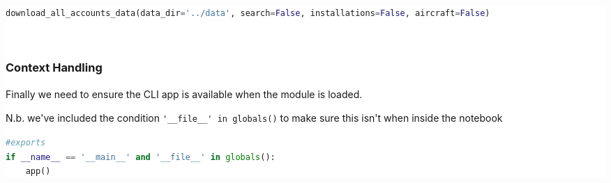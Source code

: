 ```python
download_all_accounts_data(data_dir='../data', search=False, installations=False, aircraft=False)
```

<br>

### Context Handling

Finally we need to ensure the CLI app is available when the module is loaded.

N.b. we've included the condition `'__file__' in globals()` to make sure this isn't when inside the notebook

```python
#exports
if __name__ == '__main__' and '__file__' in globals():
    app()
```
